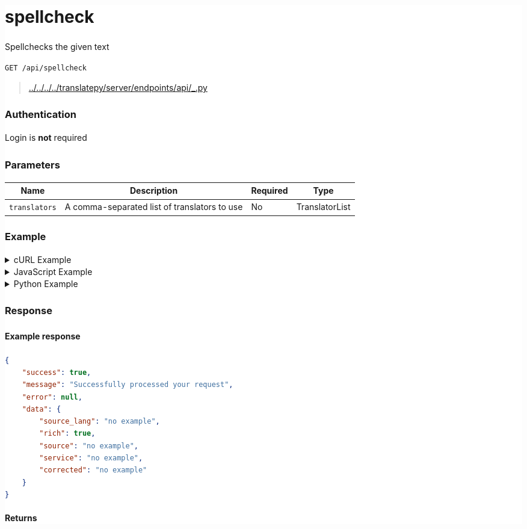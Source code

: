 # spellcheck

Spellchecks the given text

```http
GET /api/spellcheck
```

> [../../../../translatepy/server/endpoints/api/_.py](../../../../translatepy/server/endpoints/api/_.py#L194)

### Authentication

Login is **not** required

### Parameters

| Name         | Description                      | Required         | Type             |
| ------------ | -------------------------------- | ---------------- | ---------------- |
| `translators` | A comma-separated list of translators to use  | No            | TranslatorList            |

### Example




<details><summary>cURL Example</summary></details>


<details><summary>JavaScript Example</summary></details>


<details><summary>Python Example</summary></details>


### Response

#### Example response

```json
{
    "success": true,
    "message": "Successfully processed your request",
    "error": null,
    "data": {
        "source_lang": "no example",
        "rich": true,
        "source": "no example",
        "service": "no example",
        "corrected": "no example"
    }
}

```

#### Returns
